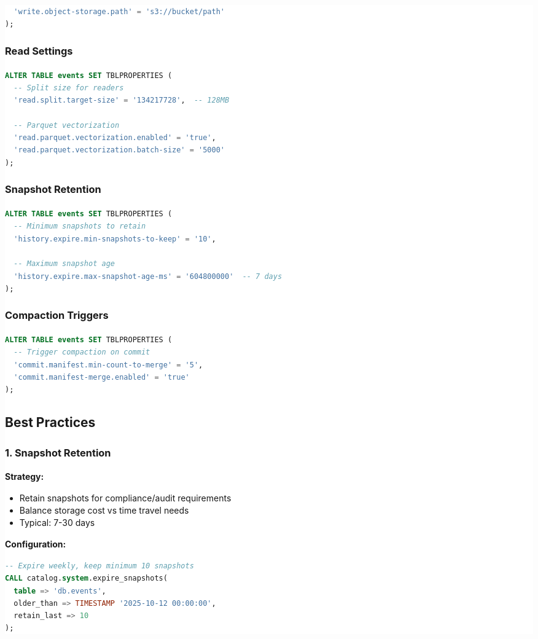 ```sql
  'write.object-storage.path' = 's3://bucket/path'
);
```

### Read Settings

```sql
ALTER TABLE events SET TBLPROPERTIES (
  -- Split size for readers
  'read.split.target-size' = '134217728',  -- 128MB

  -- Parquet vectorization
  'read.parquet.vectorization.enabled' = 'true',
  'read.parquet.vectorization.batch-size' = '5000'
);
```

### Snapshot Retention

```sql
ALTER TABLE events SET TBLPROPERTIES (
  -- Minimum snapshots to retain
  'history.expire.min-snapshots-to-keep' = '10',

  -- Maximum snapshot age
  'history.expire.max-snapshot-age-ms' = '604800000'  -- 7 days
);
```

### Compaction Triggers

```sql
ALTER TABLE events SET TBLPROPERTIES (
  -- Trigger compaction on commit
  'commit.manifest.min-count-to-merge' = '5',
  'commit.manifest-merge.enabled' = 'true'
);
```

## Best Practices

### 1. Snapshot Retention

**Strategy:**
- Retain snapshots for compliance/audit requirements
- Balance storage cost vs time travel needs
- Typical: 7-30 days

**Configuration:**

```sql
-- Expire weekly, keep minimum 10 snapshots
CALL catalog.system.expire_snapshots(
  table => 'db.events',
  older_than => TIMESTAMP '2025-10-12 00:00:00',
  retain_last => 10
);
```
